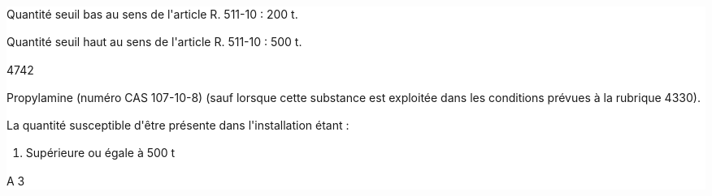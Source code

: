 Quantité seuil bas au sens de l'article R. 511-10 : 200 t. 

Quantité seuil haut au sens de l'article R. 511-10 : 500 t.

</td>
        <td align="center">
        </td><td align="center">
        </td><td>
        </td><td>
      </td></tr>
      <tr valign="top">
        <td align="center" rowspan="5">

4742

</td>
        <td>

Propylamine (numéro CAS 107-10-8) (sauf lorsque cette substance est exploitée dans les conditions prévues à la rubrique
4330).

</td>
        <td align="center">
        </td><td align="center">
        </td><td>
        </td><td>
      </td></tr>
      <tr>
        <td>

La quantité susceptible d'être présente dans l'installation étant :

</td>
        <td align="center">
        </td><td align="center">
        </td><td>
        </td><td>
      </td></tr>
      <tr>
        <td>

1. Supérieure ou égale à 500 t

</td>
        <td align="center">A

</td>
        <td align="center">3

</td>
        <td>
        </td><td>
      </td></tr>
      <tr>
        <td>
